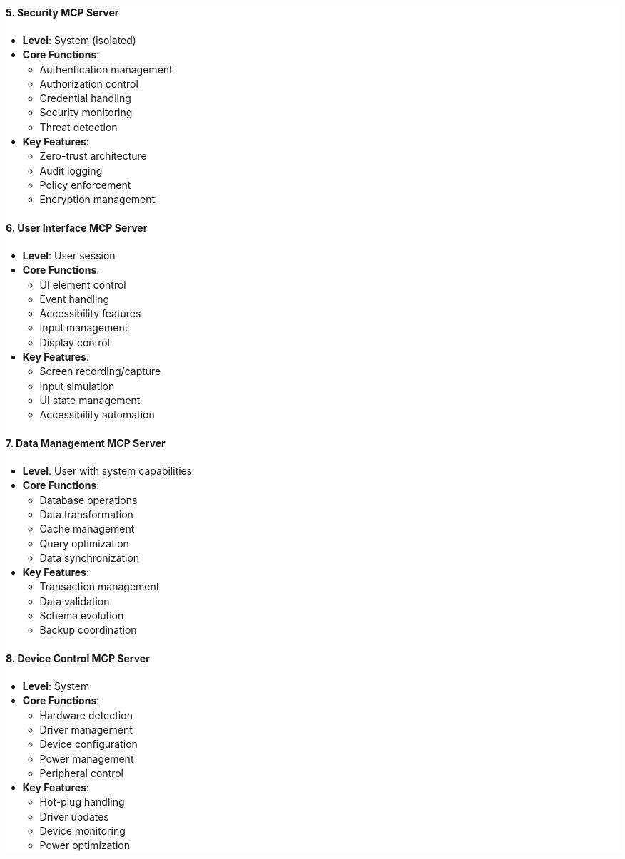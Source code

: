 #### 5. Security MCP Server
- **Level**: System (isolated)
- **Core Functions**:
  * Authentication management
  * Authorization control
  * Credential handling
  * Security monitoring
  * Threat detection
- **Key Features**:
  * Zero-trust architecture
  * Audit logging
  * Policy enforcement
  * Encryption management

#### 6. User Interface MCP Server
- **Level**: User session
- **Core Functions**:
  * UI element control
  * Event handling
  * Accessibility features
  * Input management
  * Display control
- **Key Features**:
  * Screen recording/capture
  * Input simulation
  * UI state management
  * Accessibility automation

#### 7. Data Management MCP Server
- **Level**: User with system capabilities
- **Core Functions**:
  * Database operations
  * Data transformation
  * Cache management
  * Query optimization
  * Data synchronization
- **Key Features**:
  * Transaction management
  * Data validation
  * Schema evolution
  * Backup coordination

#### 8. Device Control MCP Server
- **Level**: System
- **Core Functions**:
  * Hardware detection
  * Driver management
  * Device configuration
  * Power management
  * Peripheral control
- **Key Features**:
  * Hot-plug handling
  * Driver updates
  * Device monitoring
  * Power optimization
